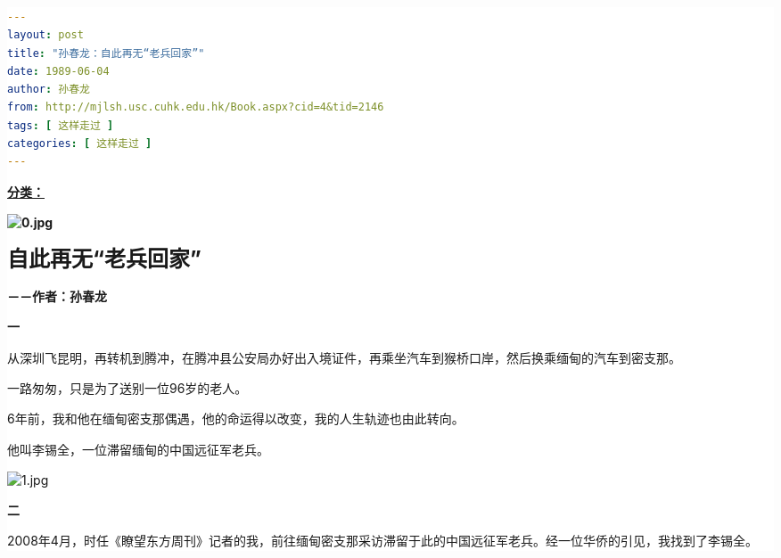 ```yaml
---
layout: post
title: "孙春龙：自此再无“老兵回家”"
date: 1989-06-04
author: 孙春龙
from: http://mjlsh.usc.cuhk.edu.hk/Book.aspx?cid=4&tid=2146
tags: [ 这样走过 ]
categories: [ 这样走过 ]
---
```


<div style="margin: 15px 10px 10px 0px;">
 <div>
  <span id="ctl00_ContentPlaceHolder1_chapter1_SubjectLabel" style="font-weight:bold;text-decoration:underline;">
   分类：
  </span>
 </div>
 <p>
  <strong>
   <img align="top" alt="0.jpg" border="0" height="350" src="http://mjlsh.usc.cuhk.edu.hk/medias/contents/2146/0.jpg" width="350"/>
  </strong>
 </p>
 <p>
  <strong>
   <font size="5">
    自此再无“老兵回家”
   </font>
  </strong>
 </p>
 <p>
  <strong>
   －－作者：孙春龙
  </strong>
 </p>
 <p>
  <strong>
   一
  </strong>
 </p>
 <p>
  从深圳飞昆明，再转机到腾冲，在腾冲县公安局办好出入境证件，再乘坐汽车到猴桥口岸，然后换乘缅甸的汽车到密支那。
 </p>
 <p>
  一路匆匆，只是为了送别一位96岁的老人。
 </p>
 <p>
  6年前，我和他在缅甸密支那偶遇，他的命运得以改变，我的人生轨迹也由此转向。
 </p>
 <p>
  他叫李锡全，一位滞留缅甸的中国远征军老兵。
 </p>
 <p>
  <img align="top" alt="1.jpg" border="0" height="413" src="http://mjlsh.usc.cuhk.edu.hk/medias/contents/2146/1.jpg" width="550"/>
 </p>
 <p>
  <strong>
   二
  </strong>
 </p>
 <p>
  2008年4月，时任《瞭望东方周刊》记者的我，前往缅甸密支那采访滞留于此的中国远征军老兵。经一位华侨的引见，我找到了李锡全。
